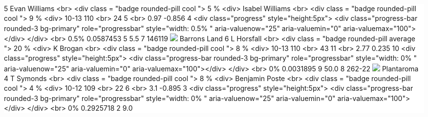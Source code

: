    <td style="text-align:center;"> 5 </td>
   <td style="text-align:left;"> Evan Williams &lt;br&gt; &lt;div class = "badge rounded-pill cool "&gt; 5 % &lt;div&gt; </td>
   <td style="text-align:left;"> Isabel Williams  &lt;br&gt; &lt;div class = "badge rounded-pill cool "&gt; 9 % &lt;div&gt; </td>
   <td style="text-align:center;"> 10-13 </td>
   <td style="text-align:center;"> 110 &lt;br&gt; 24 </td>
   <td style="text-align:center;"> 5 &lt;br&gt; 0.97 </td>
   <td style="text-align:center;"> -0.856 </td>
   <td style="text-align:center;"> 4 </td>
   <td style="text-align:center;"> &lt;div class="progress" style="height:5px"&gt;     &lt;div class="progress-bar rounded-3 bg-primary" role="progressbar" style="width: 0.5% " aria-valuenow="25" aria-valuemin="0" aria-valuemax="100"&gt;&lt;/div&gt; &lt;/div&gt; &lt;br&gt; 0.5% </td>
   <td style="text-align:center;"> 0.0587453 </td>
   <td style="text-align:center;"> 5 </td>
   <td style="text-align:center;"> 5.5 </td>
  </tr>
  <tr>
   <td style="text-align:center;width: 65px; "> 7 </td>
   <td style="text-align:left;"> 146119 </td>
   <td style="text-align:center;width: 40px; ">  <html><body><img src="https://www.attheraces.com/images/silks/20241228/20241228nbu120507.png?v=2"></body></html>
</td>
   <td style="text-align:left;"> Barrons Land </td>
   <td style="text-align:center;"> 6 </td>
   <td style="text-align:left;"> L Horsfall &lt;br&gt; &lt;div class = "badge rounded-pill average "&gt; 20 % &lt;div&gt; </td>
   <td style="text-align:left;"> K Brogan &lt;br&gt; &lt;div class = "badge rounded-pill cool "&gt; 8 % &lt;div&gt; </td>
   <td style="text-align:center;"> 10-13 </td>
   <td style="text-align:center;"> 110 &lt;br&gt; 43 </td>
   <td style="text-align:center;"> 11 &lt;br&gt; 2.77 </td>
   <td style="text-align:center;"> 0.235 </td>
   <td style="text-align:center;"> 10 </td>
   <td style="text-align:center;"> &lt;div class="progress" style="height:5px"&gt;     &lt;div class="progress-bar rounded-3 bg-primary" role="progressbar" style="width: 0% " aria-valuenow="25" aria-valuemin="0" aria-valuemax="100"&gt;&lt;/div&gt; &lt;/div&gt; &lt;br&gt; 0% </td>
   <td style="text-align:center;"> 0.0031895 </td>
   <td style="text-align:center;"> 9 </td>
   <td style="text-align:center;"> 50.0 </td>
  </tr>
  <tr>
   <td style="text-align:center;width: 65px; "> 8 </td>
   <td style="text-align:left;"> 262-22 </td>
   <td style="text-align:center;width: 40px; ">  <html><body><img src="https://www.attheraces.com/images/silks/20241228/20241228nbu120508.png?v=2"></body></html>
</td>
   <td style="text-align:left;"> Plantaroma </td>
   <td style="text-align:center;"> 4 </td>
   <td style="text-align:left;"> T Symonds &lt;br&gt; &lt;div class = "badge rounded-pill cool "&gt; 8 % &lt;div&gt; </td>
   <td style="text-align:left;"> Benjamin Poste &lt;br&gt; &lt;div class = "badge rounded-pill cool "&gt; 4 % &lt;div&gt; </td>
   <td style="text-align:center;"> 10-12 </td>
   <td style="text-align:center;"> 109 &lt;br&gt; 22 </td>
   <td style="text-align:center;"> 6 &lt;br&gt; 3.1 </td>
   <td style="text-align:center;"> -0.895 </td>
   <td style="text-align:center;"> 3 </td>
   <td style="text-align:center;"> &lt;div class="progress" style="height:5px"&gt;     &lt;div class="progress-bar rounded-3 bg-primary" role="progressbar" style="width: 0% " aria-valuenow="25" aria-valuemin="0" aria-valuemax="100"&gt;&lt;/div&gt; &lt;/div&gt; &lt;br&gt; 0% </td>
   <td style="text-align:center;"> 0.2925718 </td>
   <td style="text-align:center;"> 2 </td>
   <td style="text-align:center;"> 9.0 </td>
